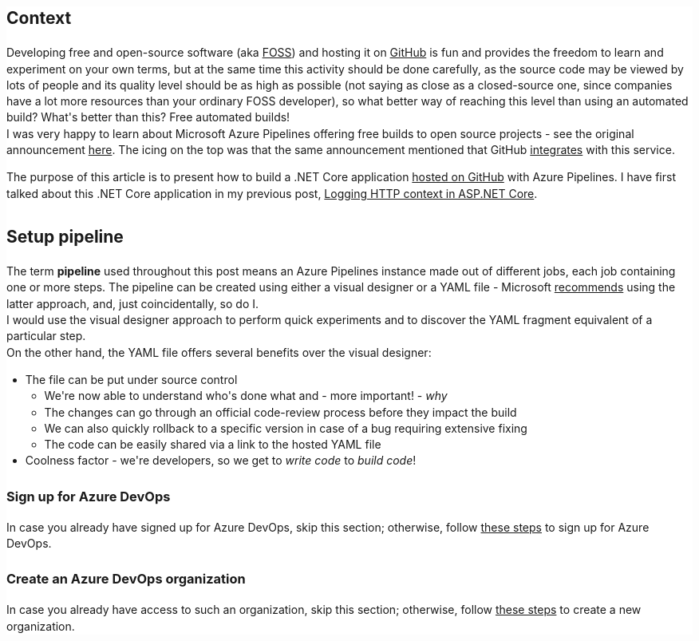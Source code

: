 

## Context



Developing free and open-source software (aka [FOSS](https://en.wikipedia.org/wiki/Free_and_open-source_software)) and hosting it on [GitHub](https://help.github.com/articles/create-a-repo/) is fun and provides the freedom to learn and experiment on your own terms, but at the same time this activity should be done carefully, as the source code may be viewed by lots of people and its quality level should be as high as possible (not saying as close as a closed-source one, since companies have a lot more resources than your ordinary FOSS developer), so what better way of reaching this level than using an automated build? What's better than this? Free automated builds!  
I was very happy to learn about Microsoft Azure Pipelines offering free builds to open source projects - see the original announcement [here](https://azure.microsoft.com/en-us/blog/announcing-azure-pipelines-with-unlimited-ci-cd-minutes-for-open-source/). The icing on the top was that the same announcement mentioned that GitHub [integrates](https://github.com/marketplace/azure-pipelines) with this service.  

The purpose of this article is to present how to build a .NET Core application [hosted on GitHub](https://github.com/satrapu/aspnet-core-logging) with Azure Pipelines. I have first talked about this .NET Core application in my previous post, [Logging HTTP context in ASP.NET Core](https://crossprogramming.com/2018/12/27/logging-http-context-in-asp-net-core.html).

## Setup pipeline

The term __pipeline__ used throughout this post means an Azure Pipelines instance made out of different jobs, each job containing one or more steps.
The pipeline can be created using either a visual designer or a YAML file - Microsoft [recommends](https://docs.microsoft.com/en-us/azure/devops/pipelines/get-started-designer?view=azure-devops&tabs=new-nav) using the latter approach, and, just coincidentally, so do I.  
I would use the visual designer approach to perform quick experiments and to discover the YAML fragment equivalent of a particular step.  
On the other hand, the YAML file offers several benefits over the visual designer:

- The file can be put under source control
  - We're now able to understand who's done what and - more important! - *why*
  - The changes can go through an official code-review process before they impact the build
  - We can also quickly rollback to a specific version in case of a bug requiring extensive fixing
  - The code can be easily shared via a link to the hosted YAML file
- Coolness factor - we're developers, so we get to *write code* to *build code*!

### Sign up for Azure DevOps

In case you already have signed up for Azure DevOps, skip this section; otherwise, follow [these steps](https://docs.microsoft.com/en-us/azure/devops/user-guide/sign-up-invite-teammates?view=azure-devops) to sign up for Azure DevOps.

### Create an Azure DevOps organization

In case you already have access to such an organization, skip this section; otherwise, follow [these steps](https://docs.microsoft.com/en-us/azure/devops/organizations/accounts/create-organization?view=azure-devops) to create a new organization.
